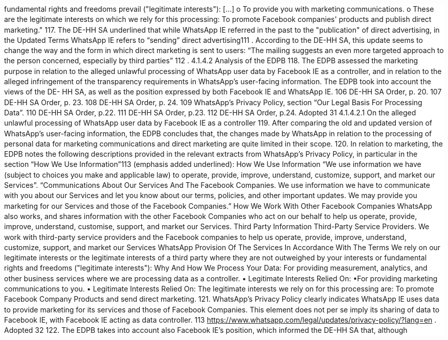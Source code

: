 fundamental rights and freedoms prevail ("legitimate interests"):
\[…\]
o To provide you with marketing communications.
o These are the legitimate interests on which we rely for this processing: To promote
Facebook companies' products and publish direct marketing." 117. The DE-HH SA underlined that while WhatsApp IE referred in the past to the "publication" of direct
advertising, in the Updated Terms WhatsApp IE refers to “sending” direct advertising111
. According to
the DE-HH SA, this update seems to change the way and the form in which direct marketing is sent to
users: “The mailing suggests an even more targeted approach to the person concerned, especially by
third parties”
112
. 4.1.4.2 Analysis of the EDPB
118. The EDPB assessed the marketing purpose in relation to the alleged unlawful processing of WhatsApp
user data by Facebook IE as a controller, and in relation to the alleged infringement of the transparency
requirements in WhatsApp’s user-facing information. The EDPB took into account the views of the DE- HH SA, as well as the position expressed by both Facebook IE and WhatsApp IE.
106 DE-HH SA Order, p. 20. 107 DE-HH SA Order, p. 23. 108 DE-HH SA Order, p. 24. 109 WhatsApp’s Privacy Policy, section “Our Legal Basis For Processing Data”. 110 DE-HH SA Order, p.22. 111 DE-HH SA Order, p.23. 112 DE-HH SA Order, p.24.
Adopted 31
4.1.4.2.1 On the alleged unlawful processing of WhatsApp user data by Facebook IE as a
controller
119. After comparing the old and updated version of WhatsApp’s user-facing information, the EDPB
concludes that, the changes made by WhatsApp in relation to the processing of personal data for
marketing communications and direct marketing are quite limited in their scope.
120. In relation to marketing, the EDPB notes the following descriptions provided in the relevant extracts
from WhatsApp’s Privacy Policy, in particular in the section “How We Use Information”113 (emphasis
added underlined):
How We Use Information
“We use information we have (subject to choices you make and applicable law) to operate,
provide, improve, understand, customize, support, and market our Services”. “Communications About Our Services And The Facebook Companies. We use information we
have to communicate with you about our Services and let you know about our terms, policies,
and other important updates. We may provide you marketing for our Services and those of the
Facebook Companies.” How We Work With Other Facebook Companies
WhatsApp also works, and shares information with the other Facebook Companies who act on
our behalf to help us operate, provide, improve, understand, customise, support, and market our
Services.
Third Party Information
Third-Party Service Providers. We work with third-party service providers and the Facebook
companies to help us operate, provide, improve, understand, customize, support, and market our
Services
WhatsApp Provision Of The Services In Accordance With The Terms
We rely on our legitimate interests or the legitimate interests of a third party where they are not
outweighed by your interests or fundamental rights and freedoms ("legitimate interests"):
Why And How We Process Your Data:
For providing measurement, analytics, and other business services where we are processing data
as a controller.
• Legitimate Interests Relied On:
•For providing marketing communications to you.
• Legitimate Interests Relied On: The legitimate interests we rely on for this processing
are: To promote Facebook Company Products and send direct marketing.
121. WhatsApp’s Privacy Policy clearly indicates WhatsApp IE uses data to provide marketing for its services
and those of Facebook Companies. This element does not per se imply its sharing of data to Facebook
IE, with Facebook IE acting as data controller.
113 https://www.whatsapp.com/legal/updates/privacy-policy/?lang=en .
Adopted 32
122. The EDPB takes into account also Facebook IE’s position, which informed the DE-HH SA that, although